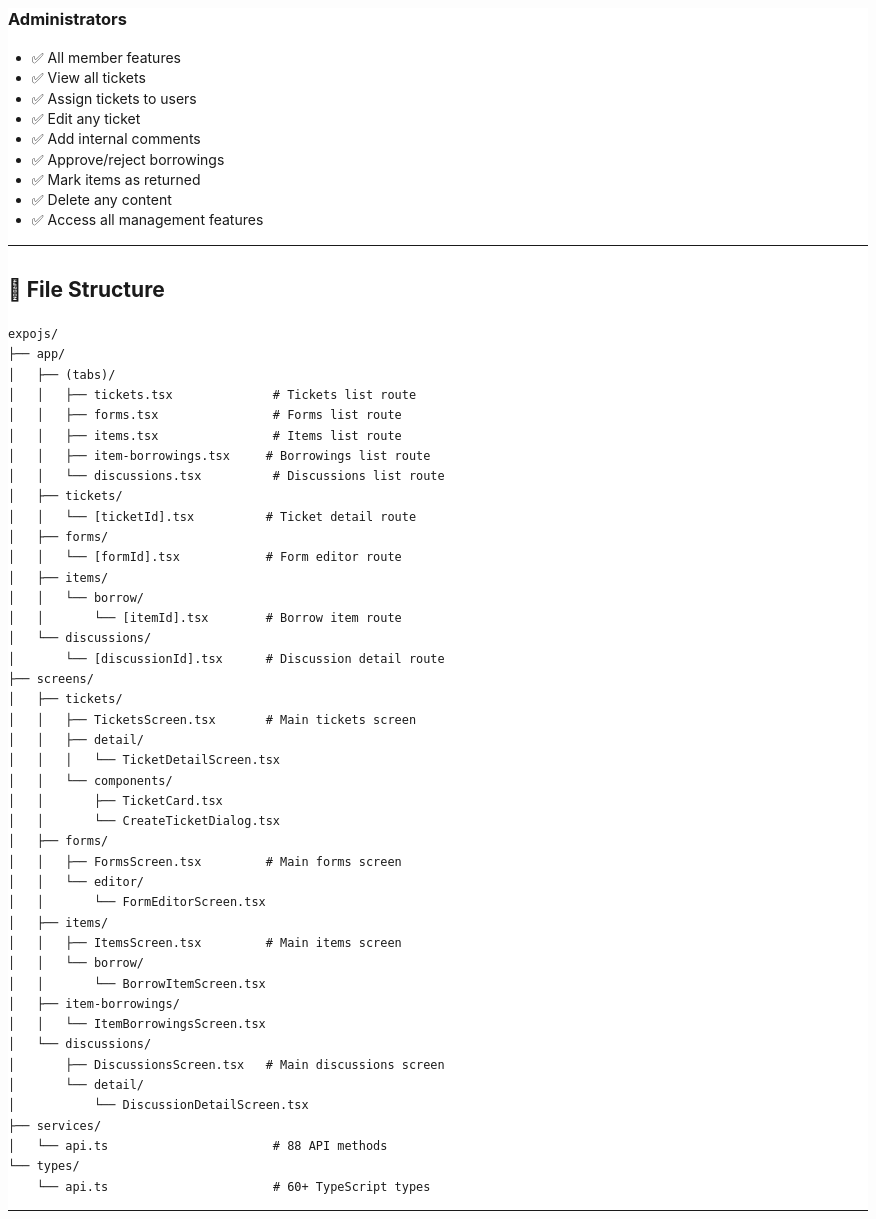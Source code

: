 ### Administrators
- ✅ All member features
- ✅ View all tickets
- ✅ Assign tickets to users
- ✅ Edit any ticket
- ✅ Add internal comments
- ✅ Approve/reject borrowings
- ✅ Mark items as returned
- ✅ Delete any content
- ✅ Access all management features

---

## 📂 File Structure

```
expojs/
├── app/
│   ├── (tabs)/
│   │   ├── tickets.tsx              # Tickets list route
│   │   ├── forms.tsx                # Forms list route
│   │   ├── items.tsx                # Items list route
│   │   ├── item-borrowings.tsx     # Borrowings list route
│   │   └── discussions.tsx          # Discussions list route
│   ├── tickets/
│   │   └── [ticketId].tsx          # Ticket detail route
│   ├── forms/
│   │   └── [formId].tsx            # Form editor route
│   ├── items/
│   │   └── borrow/
│   │       └── [itemId].tsx        # Borrow item route
│   └── discussions/
│       └── [discussionId].tsx      # Discussion detail route
├── screens/
│   ├── tickets/
│   │   ├── TicketsScreen.tsx       # Main tickets screen
│   │   ├── detail/
│   │   │   └── TicketDetailScreen.tsx
│   │   └── components/
│   │       ├── TicketCard.tsx
│   │       └── CreateTicketDialog.tsx
│   ├── forms/
│   │   ├── FormsScreen.tsx         # Main forms screen
│   │   └── editor/
│   │       └── FormEditorScreen.tsx
│   ├── items/
│   │   ├── ItemsScreen.tsx         # Main items screen
│   │   └── borrow/
│   │       └── BorrowItemScreen.tsx
│   ├── item-borrowings/
│   │   └── ItemBorrowingsScreen.tsx
│   └── discussions/
│       ├── DiscussionsScreen.tsx   # Main discussions screen
│       └── detail/
│           └── DiscussionDetailScreen.tsx
├── services/
│   └── api.ts                       # 88 API methods
└── types/
    └── api.ts                       # 60+ TypeScript types
```

---